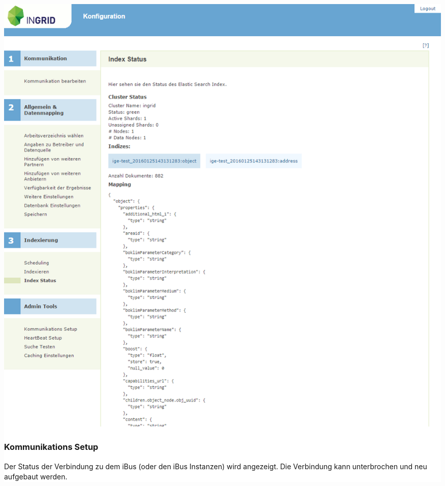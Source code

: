 ![Index Status](../images/iplug_admin_gui_index_status.png "Index Status")

### Kommunikations Setup

Der Status der Verbindung zu dem iBus (oder den iBus Instanzen) wird angezeigt. Die Verbindung kann unterbrochen und neu aufgebaut werden.
